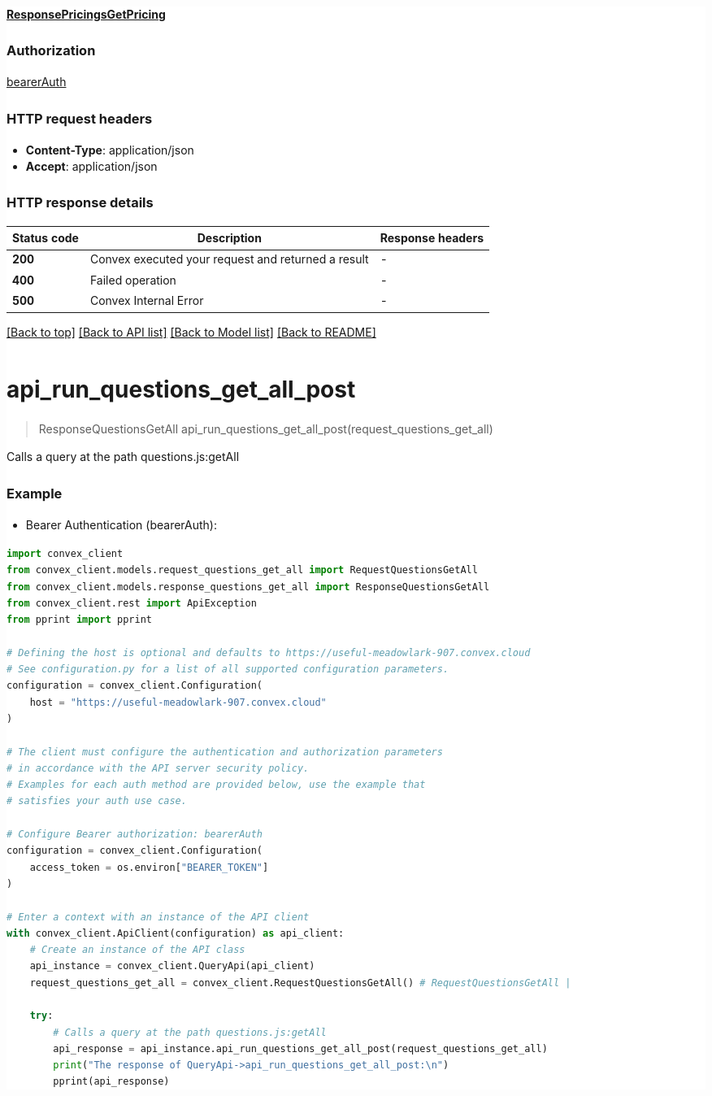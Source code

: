 [**ResponsePricingsGetPricing**](ResponsePricingsGetPricing.md)

### Authorization

[bearerAuth](../README.md#bearerAuth)

### HTTP request headers

 - **Content-Type**: application/json
 - **Accept**: application/json

### HTTP response details

| Status code | Description | Response headers |
|-------------|-------------|------------------|
**200** | Convex executed your request and returned a result |  -  |
**400** | Failed operation |  -  |
**500** | Convex Internal Error |  -  |

[[Back to top]](#) [[Back to API list]](../README.md#documentation-for-api-endpoints) [[Back to Model list]](../README.md#documentation-for-models) [[Back to README]](../README.md)

# **api_run_questions_get_all_post**
> ResponseQuestionsGetAll api_run_questions_get_all_post(request_questions_get_all)

Calls a query at the path questions.js:getAll

### Example

* Bearer Authentication (bearerAuth):

```python
import convex_client
from convex_client.models.request_questions_get_all import RequestQuestionsGetAll
from convex_client.models.response_questions_get_all import ResponseQuestionsGetAll
from convex_client.rest import ApiException
from pprint import pprint

# Defining the host is optional and defaults to https://useful-meadowlark-907.convex.cloud
# See configuration.py for a list of all supported configuration parameters.
configuration = convex_client.Configuration(
    host = "https://useful-meadowlark-907.convex.cloud"
)

# The client must configure the authentication and authorization parameters
# in accordance with the API server security policy.
# Examples for each auth method are provided below, use the example that
# satisfies your auth use case.

# Configure Bearer authorization: bearerAuth
configuration = convex_client.Configuration(
    access_token = os.environ["BEARER_TOKEN"]
)

# Enter a context with an instance of the API client
with convex_client.ApiClient(configuration) as api_client:
    # Create an instance of the API class
    api_instance = convex_client.QueryApi(api_client)
    request_questions_get_all = convex_client.RequestQuestionsGetAll() # RequestQuestionsGetAll | 

    try:
        # Calls a query at the path questions.js:getAll
        api_response = api_instance.api_run_questions_get_all_post(request_questions_get_all)
        print("The response of QueryApi->api_run_questions_get_all_post:\n")
        pprint(api_response)
```